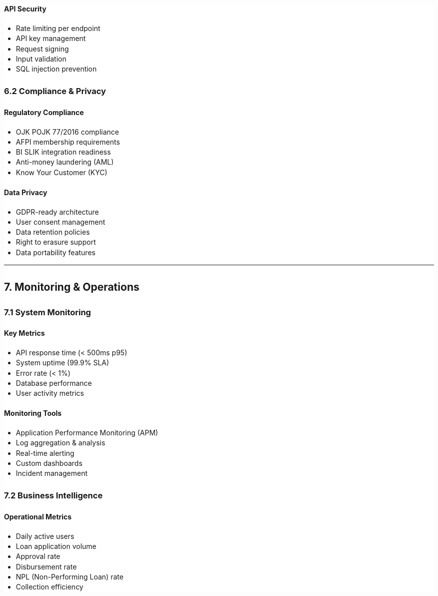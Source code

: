 #### API Security
- Rate limiting per endpoint
- API key management
- Request signing
- Input validation
- SQL injection prevention

### 6.2 Compliance & Privacy

#### Regulatory Compliance
- OJK POJK 77/2016 compliance
- AFPI membership requirements
- BI SLIK integration readiness
- Anti-money laundering (AML)
- Know Your Customer (KYC)

#### Data Privacy
- GDPR-ready architecture
- User consent management
- Data retention policies
- Right to erasure support
- Data portability features

---

## 7. Monitoring & Operations

### 7.1 System Monitoring

#### Key Metrics
- API response time (< 500ms p95)
- System uptime (99.9% SLA)
- Error rate (< 1%)
- Database performance
- User activity metrics

#### Monitoring Tools
- Application Performance Monitoring (APM)
- Log aggregation & analysis
- Real-time alerting
- Custom dashboards
- Incident management

### 7.2 Business Intelligence

#### Operational Metrics
- Daily active users
- Loan application volume
- Approval rate
- Disbursement rate
- NPL (Non-Performing Loan) rate
- Collection efficiency
